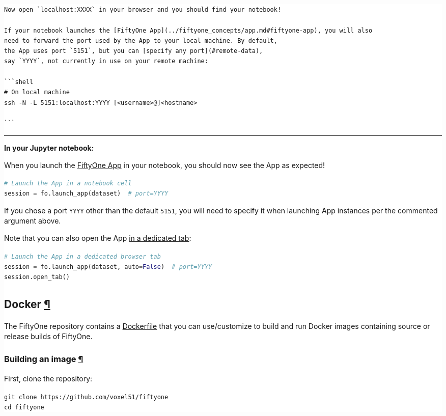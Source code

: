     Now open `localhost:XXXX` in your browser and you should find your notebook!

    If your notebook launches the [FiftyOne App](../fiftyone_concepts/app.md#fiftyone-app), you will also
    need to forward the port used by the App to your local machine. By default,
    the App uses port `5151`, but you can [specify any port](#remote-data),
    say `YYYY`, not currently in use on your remote machine:

    ```shell
    # On local machine
    ssh -N -L 5151:localhost:YYYY [<username>@]<hostname>

    ```

---

**In your Jupyter notebook:**

When you launch the [FiftyOne App](../fiftyone_concepts/app.md#fiftyone-app) in your notebook, you
should now see the App as expected!

```python
# Launch the App in a notebook cell
session = fo.launch_app(dataset)  # port=YYYY

```

If you chose a port `YYYY` other than the default `5151`, you will need to
specify it when launching App instances per the commented argument above.

Note that you can also open the App
[in a dedicated tab](#opening-app-dedicated-tab):

```python
# Launch the App in a dedicated browser tab
session = fo.launch_app(dataset, auto=False)  # port=YYYY
session.open_tab()

```

## Docker [¶](\#docker "Permalink to this headline")

The FiftyOne repository contains a
[Dockerfile](https://github.com/voxel51/fiftyone/blob/develop/Dockerfile)
that you can use/customize to build and run Docker images containing source
or release builds of FiftyOne.

### Building an image [¶](\#building-an-image "Permalink to this headline")

First, clone the repository:

```shell
git clone https://github.com/voxel51/fiftyone
cd fiftyone

```
